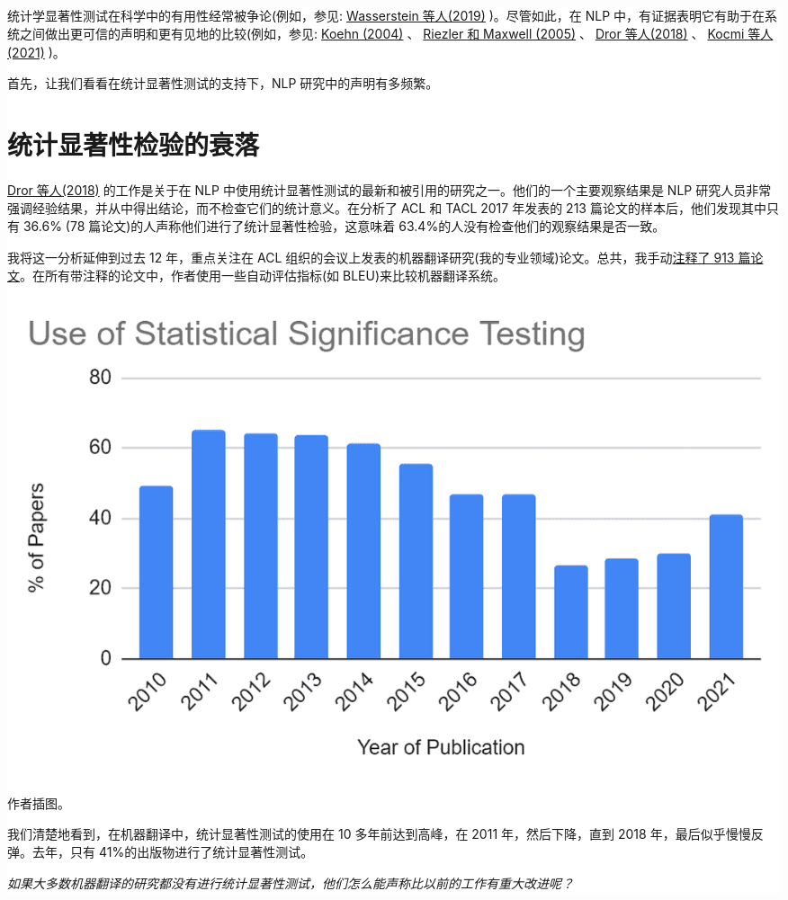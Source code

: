 统计学显著性测试在科学中的有用性经常被争论(例如，参见: [Wasserstein 等人(2019)](https://www.tandfonline.com/doi/full/10.1080/00031305.2019.1583913) )。尽管如此，在 NLP 中，有证据表明它有助于在系统之间做出更可信的声明和更有见地的比较(例如，参见: [Koehn (2004)](https://aclanthology.org/W04-3250.pdf) 、 [Riezler 和 Maxwell (2005)](https://aclanthology.org/W05-0908.pdf) 、 [Dror 等人(2018)](https://aclanthology.org/P18-1128/) 、 [Kocmi 等人(2021)](https://aclanthology.org/2021.wmt-1.57.pdf) )。

首先，让我们看看在统计显著性测试的支持下，NLP 研究中的声明有多频繁。

# 统计显著性检验的衰落

[Dror 等人(2018)](https://aclanthology.org/P18-1128/) 的工作是关于在 NLP 中使用统计显著性测试的最新和被引用的研究之一。他们的一个主要观察结果是 NLP 研究人员非常强调经验结果，并从中得出结论，而不检查它们的统计意义。在分析了 ACL 和 TACL 2017 年发表的 213 篇论文的样本后，他们发现其中只有 36.6% (78 篇论文)的人声称他们进行了统计显著性检验，这意味着 63.4%的人没有检查他们的观察结果是否一致。

我将这一分析延伸到过去 12 年，重点关注在 ACL 组织的会议上发表的机器翻译研究(我的专业领域)论文。总共，我手动[注释了 913 篇论文](https://docs.google.com/spreadsheets/d/1l9OL1HbUfZ6woawTAapqe-ASEn2DWw8FB64o1NO-K_U/edit?usp=sharing)。在所有带注释的论文中，作者使用一些自动评估指标(如 BLEU)来比较机器翻译系统。

![](img/29f061a4b309505b07820740a7791036.png)

作者插图。

我们清楚地看到，在机器翻译中，统计显著性测试的使用在 10 多年前达到高峰，在 2011 年，然后下降，直到 2018 年，最后似乎慢慢反弹。去年，只有 41%的出版物进行了统计显著性测试。

*如果大多数机器翻译的研究都没有进行统计显著性测试，他们怎么能声称比以前的工作有重大改进呢？*
